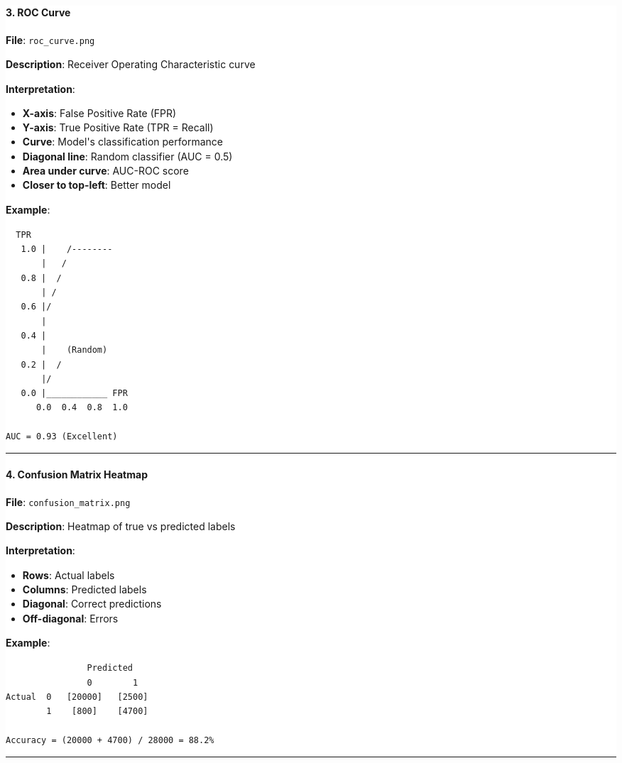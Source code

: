 
#### 3. ROC Curve

**File**: `roc_curve.png`

**Description**: Receiver Operating Characteristic curve

**Interpretation**:
- **X-axis**: False Positive Rate (FPR)
- **Y-axis**: True Positive Rate (TPR = Recall)
- **Curve**: Model's classification performance
- **Diagonal line**: Random classifier (AUC = 0.5)
- **Area under curve**: AUC-ROC score
- **Closer to top-left**: Better model

**Example**:
```
  TPR
   1.0 |    /--------
       |   /
   0.8 |  /
       | /
   0.6 |/
       |
   0.4 |
       |    (Random)
   0.2 |  /
       |/
   0.0 |____________ FPR
      0.0  0.4  0.8  1.0

AUC = 0.93 (Excellent)
```

---

#### 4. Confusion Matrix Heatmap

**File**: `confusion_matrix.png`

**Description**: Heatmap of true vs predicted labels

**Interpretation**:
- **Rows**: Actual labels
- **Columns**: Predicted labels
- **Diagonal**: Correct predictions
- **Off-diagonal**: Errors

**Example**:
```
                Predicted
                0        1
Actual  0   [20000]   [2500]
        1    [800]    [4700]

Accuracy = (20000 + 4700) / 28000 = 88.2%
```

---